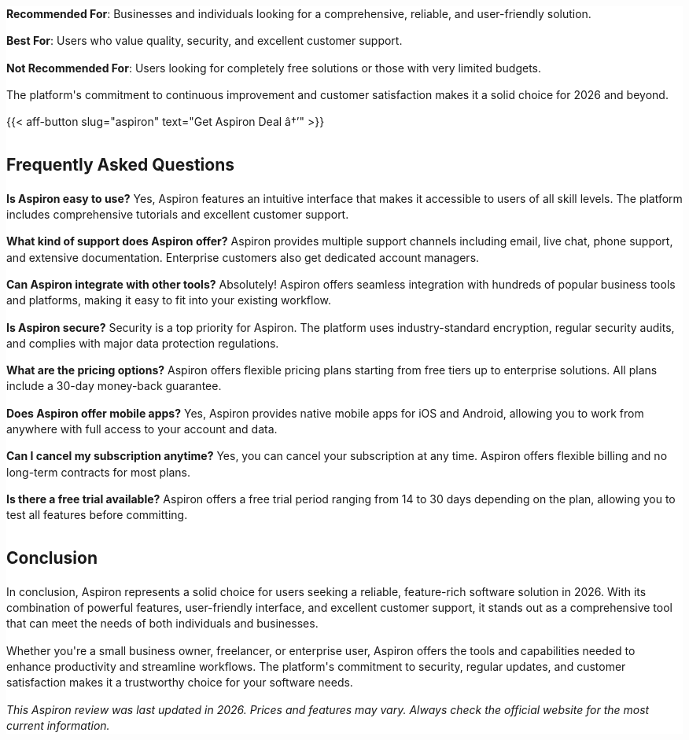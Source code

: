 **Recommended For**: Businesses and individuals looking for a comprehensive, reliable, and user-friendly solution.

**Best For**: Users who value quality, security, and excellent customer support.

**Not Recommended For**: Users looking for completely free solutions or those with very limited budgets.

The platform's commitment to continuous improvement and customer satisfaction makes it a solid choice for 2026 and beyond.

{{< aff-button slug="aspiron" text="Get Aspiron Deal â†’" >}}

## Frequently Asked Questions

**Is Aspiron easy to use?**
Yes, Aspiron features an intuitive interface that makes it accessible to users of all skill levels. The platform includes comprehensive tutorials and excellent customer support.

**What kind of support does Aspiron offer?**
Aspiron provides multiple support channels including email, live chat, phone support, and extensive documentation. Enterprise customers also get dedicated account managers.

**Can Aspiron integrate with other tools?**
Absolutely! Aspiron offers seamless integration with hundreds of popular business tools and platforms, making it easy to fit into your existing workflow.

**Is Aspiron secure?**
Security is a top priority for Aspiron. The platform uses industry-standard encryption, regular security audits, and complies with major data protection regulations.

**What are the pricing options?**
Aspiron offers flexible pricing plans starting from free tiers up to enterprise solutions. All plans include a 30-day money-back guarantee.

**Does Aspiron offer mobile apps?**
Yes, Aspiron provides native mobile apps for iOS and Android, allowing you to work from anywhere with full access to your account and data.

**Can I cancel my subscription anytime?**
Yes, you can cancel your subscription at any time. Aspiron offers flexible billing and no long-term contracts for most plans.

**Is there a free trial available?**
Aspiron offers a free trial period ranging from 14 to 30 days depending on the plan, allowing you to test all features before committing.

## Conclusion

In conclusion, Aspiron represents a solid choice for users seeking a reliable, feature-rich software solution in 2026. With its combination of powerful features, user-friendly interface, and excellent customer support, it stands out as a comprehensive tool that can meet the needs of both individuals and businesses.

Whether you're a small business owner, freelancer, or enterprise user, Aspiron offers the tools and capabilities needed to enhance productivity and streamline workflows. The platform's commitment to security, regular updates, and customer satisfaction makes it a trustworthy choice for your software needs.

*This Aspiron review was last updated in 2026. Prices and features may vary. Always check the official website for the most current information.*

